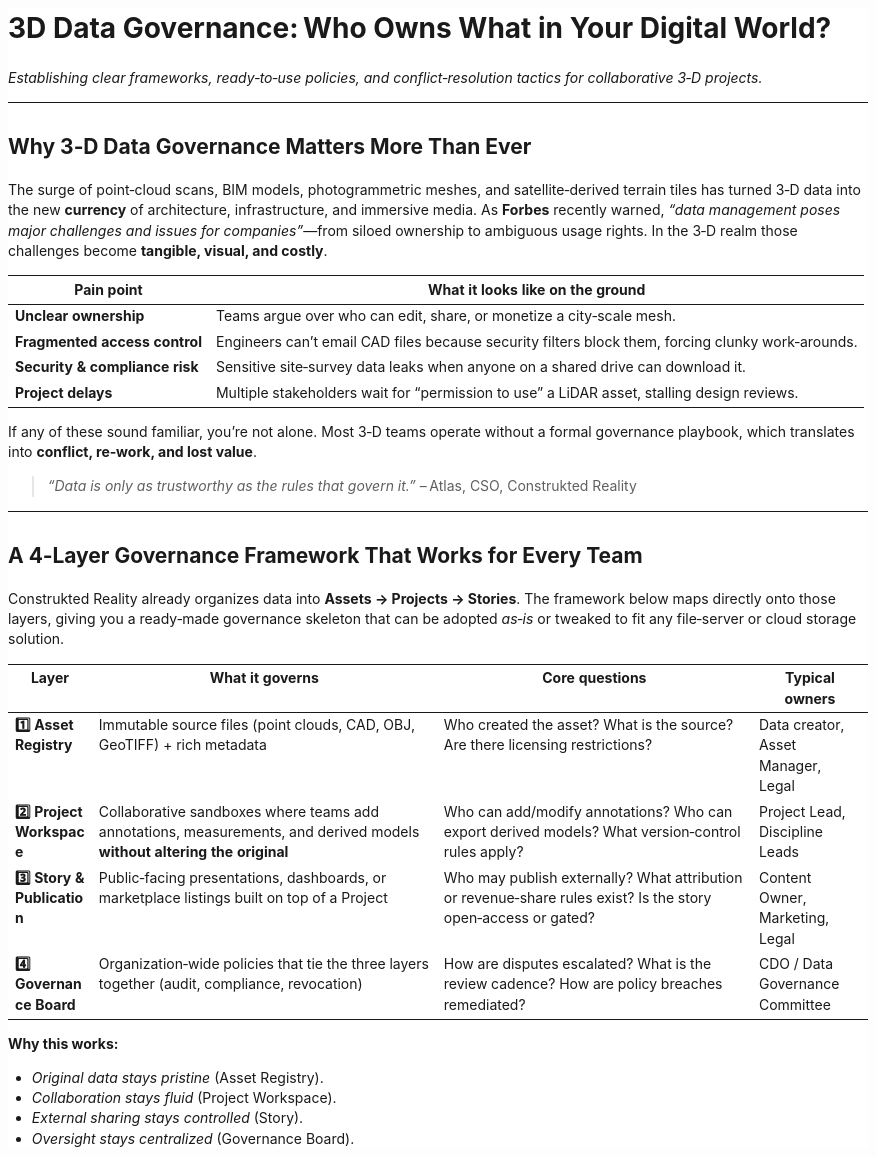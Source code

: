 # 3D Data Governance: Who Owns What in Your Digital World?  
*Establishing clear frameworks, ready‑to‑use policies, and conflict‑resolution tactics for collaborative 3‑D projects.*

---

## Why 3‑D Data Governance Matters More Than Ever  

The surge of point‑cloud scans, BIM models, photogrammetric meshes, and satellite‑derived terrain tiles has turned 3‑D data into the new **currency** of architecture, infrastructure, and immersive media. As **Forbes** recently warned, *“data management poses major challenges and issues for companies”*—from siloed ownership to ambiguous usage rights. In the 3‑D realm those challenges become **tangible, visual, and costly**.

| Pain point | What it looks like on the ground |
|------------|----------------------------------|
| **Unclear ownership** | Teams argue over who can edit, share, or monetize a city‑scale mesh. |
| **Fragmented access control** | Engineers can’t email CAD files because security filters block them, forcing clunky work‑arounds. |
| **Security & compliance risk** | Sensitive site‑survey data leaks when anyone on a shared drive can download it. |
| **Project delays** | Multiple stakeholders wait for “permission to use” a LiDAR asset, stalling design reviews. |

If any of these sound familiar, you’re not alone. Most 3‑D teams operate without a formal governance playbook, which translates into **conflict, re‑work, and lost value**.

> *“Data is only as trustworthy as the rules that govern it.”* – Atlas, CSO, Construkted Reality  

---

## A 4‑Layer Governance Framework That Works for Every Team  

Construkted Reality already organizes data into **Assets → Projects → Stories**. The framework below maps directly onto those layers, giving you a ready‑made governance skeleton that can be adopted *as‑is* or tweaked to fit any file‑server or cloud storage solution.

| Layer | What it governs | Core questions | Typical owners |
|-------|----------------|----------------|----------------|
| **1️⃣ Asset Registry** | Immutable source files (point clouds, CAD, OBJ, GeoTIFF) + rich metadata | Who created the asset? What is the source? Are there licensing restrictions? | Data creator, Asset Manager, Legal |
| **2️⃣ Project Workspace** | Collaborative sandboxes where teams add annotations, measurements, and derived models **without altering the original** | Who can add/modify annotations? Who can export derived models? What version‑control rules apply? | Project Lead, Discipline Leads |
| **3️⃣ Story & Publication** | Public‑facing presentations, dashboards, or marketplace listings built on top of a Project | Who may publish externally? What attribution or revenue‑share rules exist? Is the story open‑access or gated? | Content Owner, Marketing, Legal |
| **4️⃣ Governance Board** | Organization‑wide policies that tie the three layers together (audit, compliance, revocation) | How are disputes escalated? What is the review cadence? How are policy breaches remediated? | CDO / Data Governance Committee |

**Why this works:**  
- *Original data stays pristine* (Asset Registry).  
- *Collaboration stays fluid* (Project Workspace).  
- *External sharing stays controlled* (Story).  
- *Oversight stays centralized* (Governance Board).
